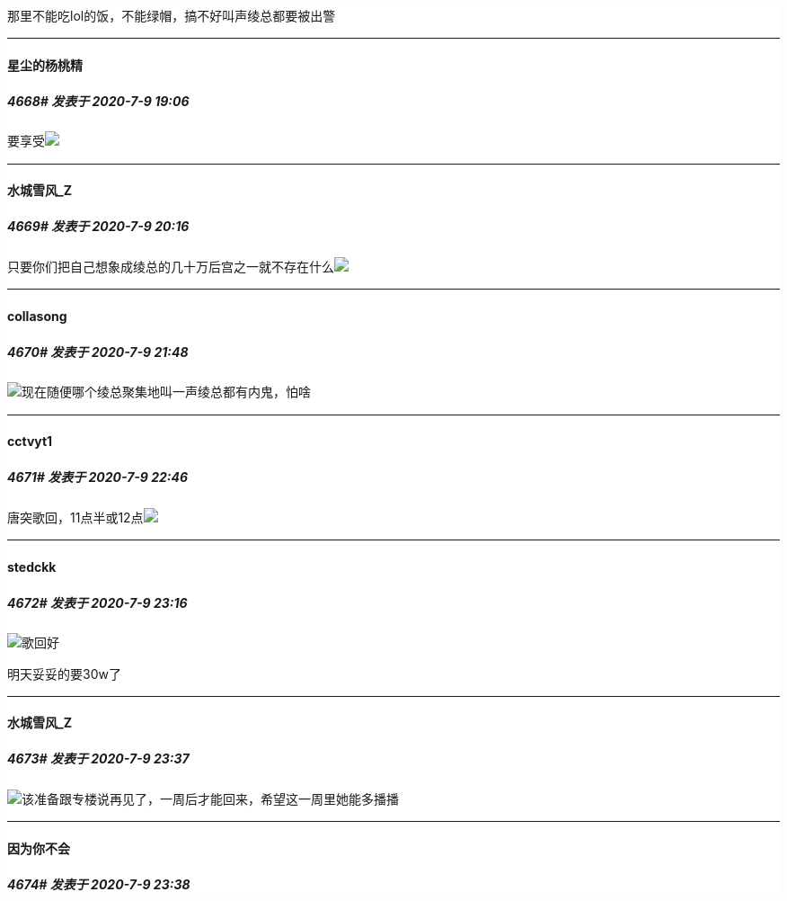 那里不能吃lol的饭，不能绿帽，搞不好叫声绫总都要被出警

*****

####  星尘的杨桃精  
##### 4668#       发表于 2020-7-9 19:06

要享受<img src="https://static.saraba1st.com/image/smiley/face2017/076.png" referrerpolicy="no-referrer">

*****

####  水城雪风_Z  
##### 4669#       发表于 2020-7-9 20:16

只要你们把自己想象成绫总的几十万后宫之一就不存在什么<img src="https://static.saraba1st.com/image/smiley/face2017/076.png" referrerpolicy="no-referrer">

*****

####  collasong  
##### 4670#       发表于 2020-7-9 21:48

<img src="https://static.saraba1st.com/image/smiley/face2017/065.png" referrerpolicy="no-referrer">现在随便哪个绫总聚集地叫一声绫总都有内鬼，怕啥

*****

####  cctvyt1  
##### 4671#       发表于 2020-7-9 22:46

唐突歌回，11点半或12点<img src="https://static.saraba1st.com/image/smiley/face2017/068.png" referrerpolicy="no-referrer">

*****

####  stedckk  
##### 4672#       发表于 2020-7-9 23:16

<img src="https://static.saraba1st.com/image/smiley/face2017/072.png" referrerpolicy="no-referrer">歌回好

明天妥妥的要30w了

*****

####  水城雪风_Z  
##### 4673#       发表于 2020-7-9 23:37

<img src="https://static.saraba1st.com/image/smiley/face2017/139.png" referrerpolicy="no-referrer">该准备跟专楼说再见了，一周后才能回来，希望这一周里她能多播播

*****

####  因为你不会  
##### 4674#       发表于 2020-7-9 23:38
